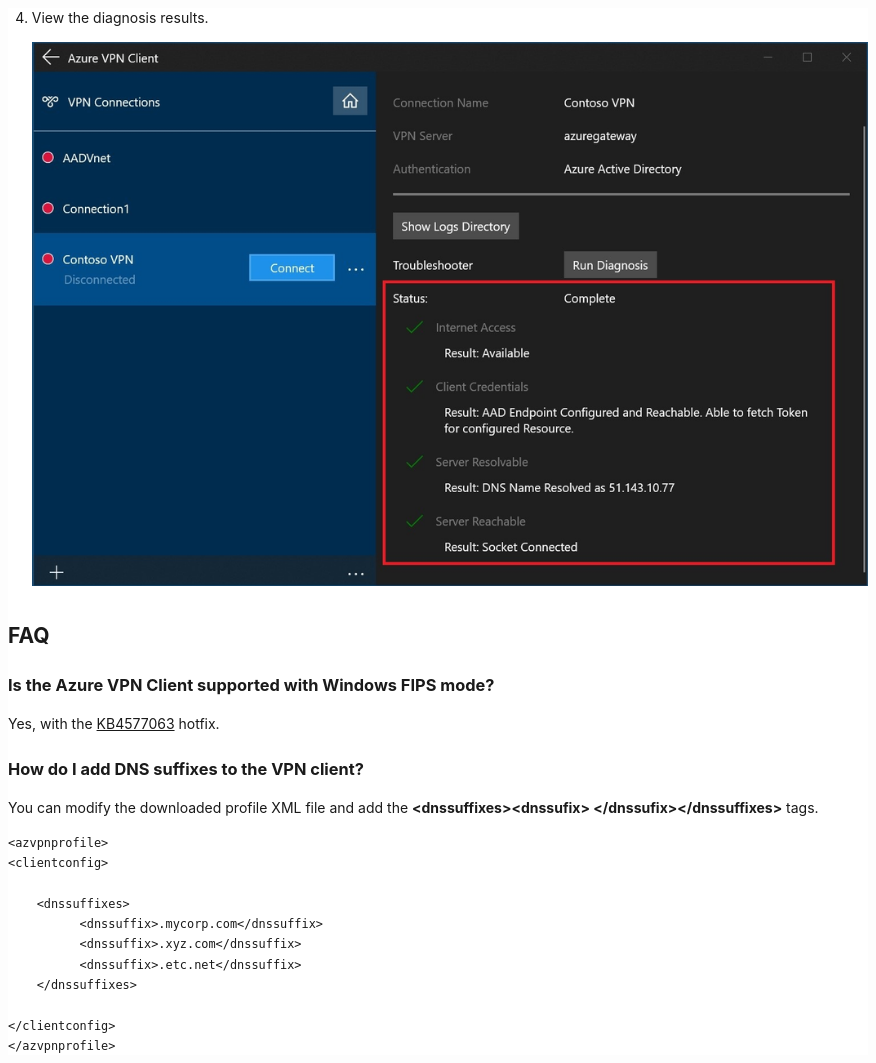 4. View the diagnosis results.

    ![diagnose](./media/openvpn-azure-ad-client/diagnose/diagnose4.jpg)

## FAQ

### Is the Azure VPN Client supported with Windows FIPS mode?

Yes, with the [KB4577063](https://support.microsoft.com/help/4577063/windows-10-update-kb4577063) hotfix.

### How do I add DNS suffixes to the VPN client?

You can modify the downloaded profile XML file and add the **\<dnssuffixes>\<dnssufix> \</dnssufix>\</dnssuffixes>** tags.

```
<azvpnprofile>
<clientconfig>

    <dnssuffixes>
          <dnssuffix>.mycorp.com</dnssuffix>
          <dnssuffix>.xyz.com</dnssuffix>
          <dnssuffix>.etc.net</dnssuffix>
    </dnssuffixes>
    
</clientconfig>
</azvpnprofile>
```
